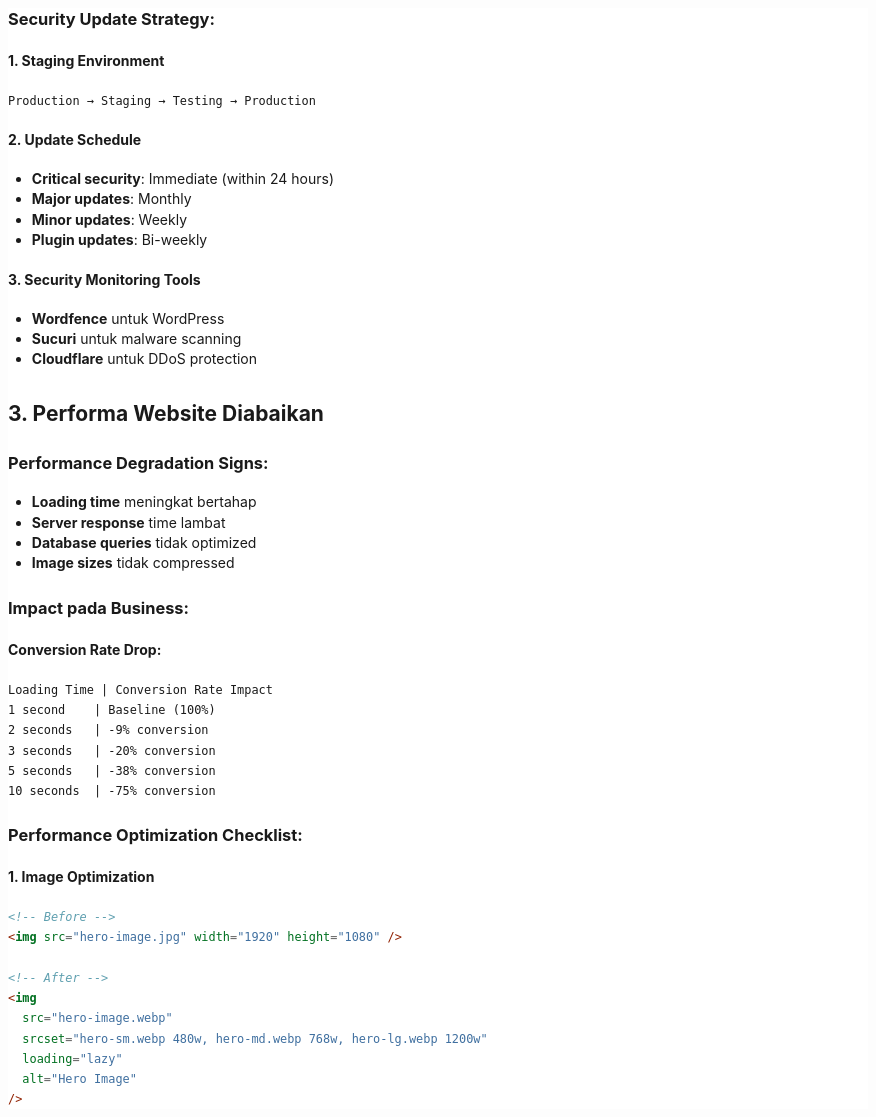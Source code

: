 ### Security Update Strategy:

#### 1. **Staging Environment**

```
Production → Staging → Testing → Production
```

#### 2. **Update Schedule**

- **Critical security**: Immediate (within 24 hours)
- **Major updates**: Monthly
- **Minor updates**: Weekly
- **Plugin updates**: Bi-weekly

#### 3. **Security Monitoring Tools**

- **Wordfence** untuk WordPress
- **Sucuri** untuk malware scanning
- **Cloudflare** untuk DDoS protection

## 3. Performa Website Diabaikan

### Performance Degradation Signs:

- **Loading time** meningkat bertahap
- **Server response** time lambat
- **Database queries** tidak optimized
- **Image sizes** tidak compressed

### Impact pada Business:

#### Conversion Rate Drop:

```
Loading Time | Conversion Rate Impact
1 second    | Baseline (100%)
2 seconds   | -9% conversion
3 seconds   | -20% conversion
5 seconds   | -38% conversion
10 seconds  | -75% conversion
```

### Performance Optimization Checklist:

#### 1. **Image Optimization**

```html
<!-- Before -->
<img src="hero-image.jpg" width="1920" height="1080" />

<!-- After -->
<img
  src="hero-image.webp"
  srcset="hero-sm.webp 480w, hero-md.webp 768w, hero-lg.webp 1200w"
  loading="lazy"
  alt="Hero Image"
/>
```
